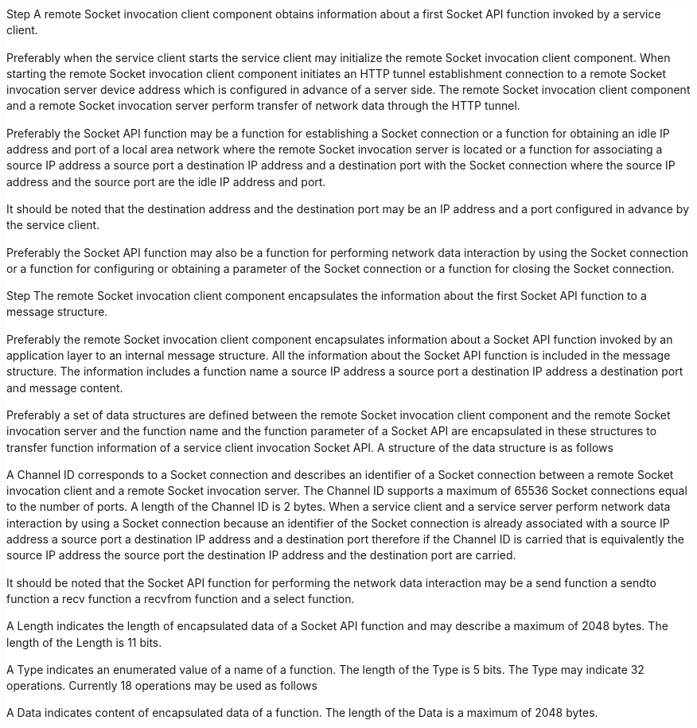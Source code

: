 Step A remote Socket invocation client component obtains information about a first Socket API function invoked by a service client.

Preferably when the service client starts the service client may initialize the remote Socket invocation client component. When starting the remote Socket invocation client component initiates an HTTP tunnel establishment connection to a remote Socket invocation server device address which is configured in advance of a server side. The remote Socket invocation client component and a remote Socket invocation server perform transfer of network data through the HTTP tunnel.

Preferably the Socket API function may be a function for establishing a Socket connection or a function for obtaining an idle IP address and port of a local area network where the remote Socket invocation server is located or a function for associating a source IP address a source port a destination IP address and a destination port with the Socket connection where the source IP address and the source port are the idle IP address and port.

It should be noted that the destination address and the destination port may be an IP address and a port configured in advance by the service client.

Preferably the Socket API function may also be a function for performing network data interaction by using the Socket connection or a function for configuring or obtaining a parameter of the Socket connection or a function for closing the Socket connection.

Step The remote Socket invocation client component encapsulates the information about the first Socket API function to a message structure.

Preferably the remote Socket invocation client component encapsulates information about a Socket API function invoked by an application layer to an internal message structure. All the information about the Socket API function is included in the message structure. The information includes a function name a source IP address a source port a destination IP address a destination port and message content.

Preferably a set of data structures are defined between the remote Socket invocation client component and the remote Socket invocation server and the function name and the function parameter of a Socket API are encapsulated in these structures to transfer function information of a service client invocation Socket API. A structure of the data structure is as follows 

A Channel ID corresponds to a Socket connection and describes an identifier of a Socket connection between a remote Socket invocation client and a remote Socket invocation server. The Channel ID supports a maximum of 65536 Socket connections equal to the number of ports. A length of the Channel ID is 2 bytes. When a service client and a service server perform network data interaction by using a Socket connection because an identifier of the Socket connection is already associated with a source IP address a source port a destination IP address and a destination port therefore if the Channel ID is carried that is equivalently the source IP address the source port the destination IP address and the destination port are carried.

It should be noted that the Socket API function for performing the network data interaction may be a send function a sendto function a recv function a recvfrom function and a select function.

A Length indicates the length of encapsulated data of a Socket API function and may describe a maximum of 2048 bytes. The length of the Length is 11 bits.

A Type indicates an enumerated value of a name of a function. The length of the Type is 5 bits. The Type may indicate 32 operations. Currently 18 operations may be used as follows 

A Data indicates content of encapsulated data of a function. The length of the Data is a maximum of 2048 bytes.

